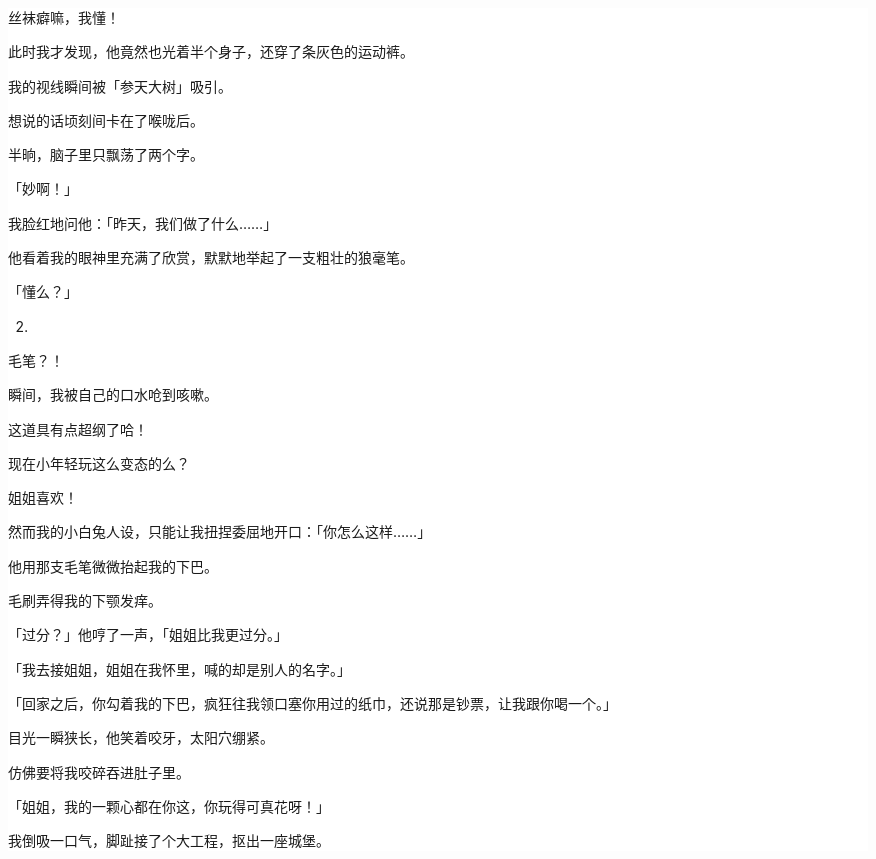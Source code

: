 丝袜癖嘛，我懂！


此时我才发现，他竟然也光着半个身子，还穿了条灰色的运动裤。


我的视线瞬间被「参天大树」吸引。


想说的话顷刻间卡在了喉咙后。


半晌，脑子里只飘荡了两个字。


「妙啊！」


我脸红地问他：「昨天，我们做了什么……」


他看着我的眼神里充满了欣赏，默默地举起了一支粗壮的狼毫笔。


「懂么？」


2.


毛笔？！


瞬间，我被自己的口水呛到咳嗽。


这道具有点超纲了哈！


现在小年轻玩这么变态的么？


姐姐喜欢！


然而我的小白兔人设，只能让我扭捏委屈地开口：「你怎么这样……」


他用那支毛笔微微抬起我的下巴。


毛刷弄得我的下颚发痒。


「过分？」他哼了一声，「姐姐比我更过分。」


「我去接姐姐，姐姐在我怀里，喊的却是别人的名字。」


「回家之后，你勾着我的下巴，疯狂往我领口塞你用过的纸巾，还说那是钞票，让我跟你喝一个。」


目光一瞬狭长，他笑着咬牙，太阳穴绷紧。


仿佛要将我咬碎吞进肚子里。


「姐姐，我的一颗心都在你这，你玩得可真花呀！」


我倒吸一口气，脚趾接了个大工程，抠出一座城堡。
